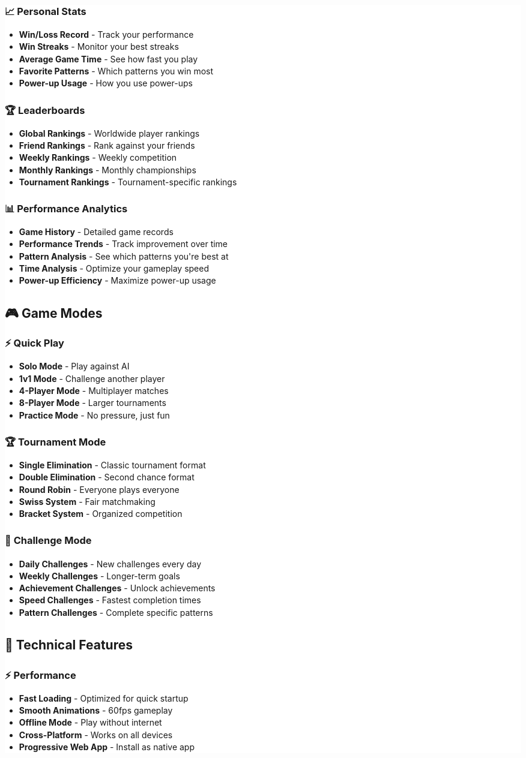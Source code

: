 ### 📈 **Personal Stats**
- **Win/Loss Record** - Track your performance
- **Win Streaks** - Monitor your best streaks
- **Average Game Time** - See how fast you play
- **Favorite Patterns** - Which patterns you win most
- **Power-up Usage** - How you use power-ups

### 🏆 **Leaderboards**
- **Global Rankings** - Worldwide player rankings
- **Friend Rankings** - Rank against your friends
- **Weekly Rankings** - Weekly competition
- **Monthly Rankings** - Monthly championships
- **Tournament Rankings** - Tournament-specific rankings

### 📊 **Performance Analytics**
- **Game History** - Detailed game records
- **Performance Trends** - Track improvement over time
- **Pattern Analysis** - See which patterns you're best at
- **Time Analysis** - Optimize your gameplay speed
- **Power-up Efficiency** - Maximize power-up usage

## 🎮 **Game Modes**

### ⚡ **Quick Play**
- **Solo Mode** - Play against AI
- **1v1 Mode** - Challenge another player
- **4-Player Mode** - Multiplayer matches
- **8-Player Mode** - Larger tournaments
- **Practice Mode** - No pressure, just fun

### 🏆 **Tournament Mode**
- **Single Elimination** - Classic tournament format
- **Double Elimination** - Second chance format
- **Round Robin** - Everyone plays everyone
- **Swiss System** - Fair matchmaking
- **Bracket System** - Organized competition

### 🎯 **Challenge Mode**
- **Daily Challenges** - New challenges every day
- **Weekly Challenges** - Longer-term goals
- **Achievement Challenges** - Unlock achievements
- **Speed Challenges** - Fastest completion times
- **Pattern Challenges** - Complete specific patterns

## 🔧 **Technical Features**

### ⚡ **Performance**
- **Fast Loading** - Optimized for quick startup
- **Smooth Animations** - 60fps gameplay
- **Offline Mode** - Play without internet
- **Cross-Platform** - Works on all devices
- **Progressive Web App** - Install as native app
